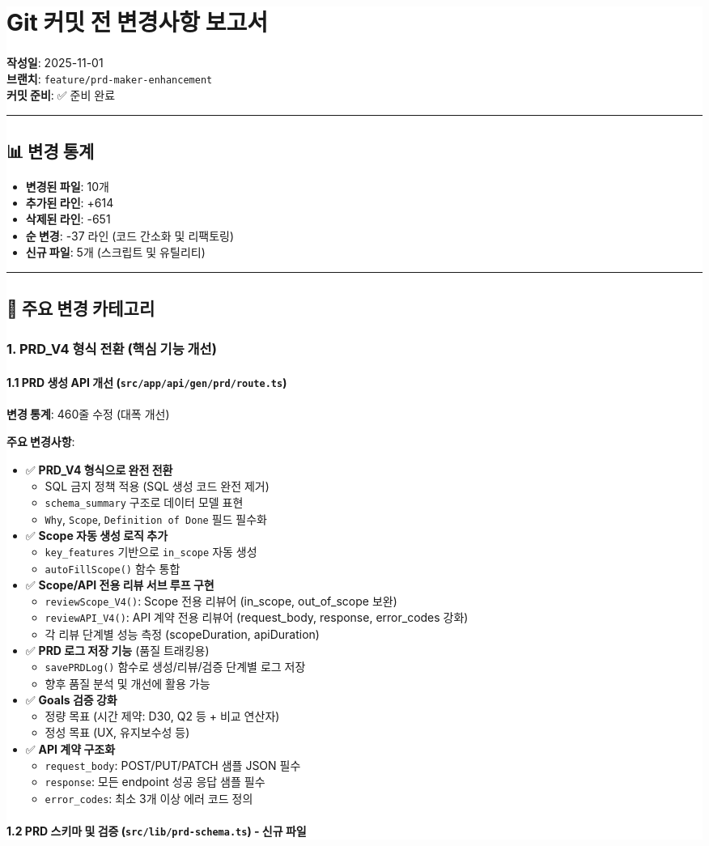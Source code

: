 # Git 커밋 전 변경사항 보고서

**작성일**: 2025-11-01  
**브랜치**: `feature/prd-maker-enhancement`  
**커밋 준비**: ✅ 준비 완료

---

## 📊 변경 통계

- **변경된 파일**: 10개
- **추가된 라인**: +614
- **삭제된 라인**: -651
- **순 변경**: -37 라인 (코드 간소화 및 리팩토링)
- **신규 파일**: 5개 (스크립트 및 유틸리티)

---

## 🎯 주요 변경 카테고리

### 1. **PRD_V4 형식 전환** (핵심 기능 개선)

#### 1.1 PRD 생성 API 개선 (`src/app/api/gen/prd/route.ts`)

**변경 통계**: 460줄 수정 (대폭 개선)

**주요 변경사항**:

- ✅ **PRD_V4 형식으로 완전 전환**
  - SQL 금지 정책 적용 (SQL 생성 코드 완전 제거)
  - `schema_summary` 구조로 데이터 모델 표현
  - `Why`, `Scope`, `Definition of Done` 필드 필수화
- ✅ **Scope 자동 생성 로직 추가**
  - `key_features` 기반으로 `in_scope` 자동 생성
  - `autoFillScope()` 함수 통합
- ✅ **Scope/API 전용 리뷰 서브 루프 구현**
  - `reviewScope_V4()`: Scope 전용 리뷰어 (in_scope, out_of_scope 보완)
  - `reviewAPI_V4()`: API 계약 전용 리뷰어 (request_body, response, error_codes 강화)
  - 각 리뷰 단계별 성능 측정 (scopeDuration, apiDuration)
- ✅ **PRD 로그 저장 기능** (품질 트래킹용)
  - `savePRDLog()` 함수로 생성/리뷰/검증 단계별 로그 저장
  - 향후 품질 분석 및 개선에 활용 가능
- ✅ **Goals 검증 강화**
  - 정량 목표 (시간 제약: D30, Q2 등 + 비교 연산자)
  - 정성 목표 (UX, 유지보수성 등)
- ✅ **API 계약 구조화**
  - `request_body`: POST/PUT/PATCH 샘플 JSON 필수
  - `response`: 모든 endpoint 성공 응답 샘플 필수
  - `error_codes`: 최소 3개 이상 에러 코드 정의

#### 1.2 PRD 스키마 및 검증 (`src/lib/prd-schema.ts`) - **신규 파일**
